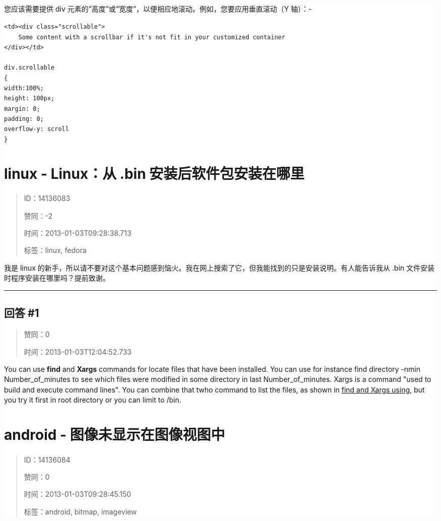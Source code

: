 您应该需要提供 div 元素的“高度”或“宽度”，以便相应地滚动。例如，您要应用垂直滚动（Y 轴）：-

```
<td><div class="scrollable">
    Some content with a scrollbar if it's not fit in your customized container
</div></td>

div.scrollable
{
width:100%;
height: 100px;
margin: 0;
padding: 0;
overflow-y: scroll
} 
```

# linux - Linux：从 .bin 安装后软件包安装在哪里

> ID：14136083
> 
> 赞同：-2
> 
> 时间：2013-01-03T09:28:38.713
> 
> 标签：linux, fedora

我是 linux 的新手，所以请不要对这个基本问题感到恼火。我在网上搜索了它，但我能找到的只是安装说明。有人能告诉我从 .bin 文件安装时程序安装在哪里吗？提前致谢。

* * *

## 回答 #1

> 赞同：0
> 
> 时间：2013-01-03T12:04:52.733

You can use **find** and **Xargs** commands for locate files that have been installed. You can use for instance find directory -nmin Number_of_minutes to see which files were modified in some directory in last Number_of_minutes. Xargs is a command "used to build and execute command lines". You can combine that twho command to list the files, as shown in [find and Xargs using](http://www.hcidata.info/find.htm), but you try it first in root directory or you can limit to /bin.

# android - 图像未显示在图像视图中

> ID：14136084
> 
> 赞同：0
> 
> 时间：2013-01-03T09:28:45.150
> 
> 标签：android, bitmap, imageview
